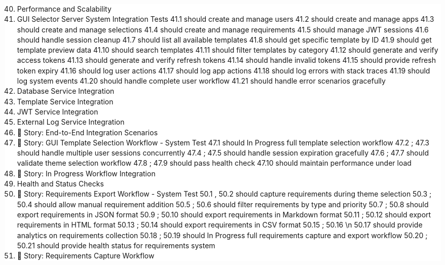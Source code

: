 40. Performance and Scalability
41. GUI Selector Server System Integration Tests
   41.1 should create and manage users
   41.2 should create and manage apps
   41.3 should create and manage selections
   41.4 should create and manage requirements
   41.5 should manage JWT sessions
   41.6 should handle session cleanup
   41.7 should list all available templates
   41.8 should get specific template by ID
   41.9 should get template preview data
   41.10 should search templates
   41.11 should filter templates by category
   41.12 should generate and verify access tokens
   41.13 should generate and verify refresh tokens
   41.14 should handle invalid tokens
   41.15 should provide refresh token expiry
   41.16 should log user actions
   41.17 should log app actions
   41.18 should log errors with stack traces
   41.19 should log system events
   41.20 should handle complete user workflow
   41.21 should handle error scenarios gracefully
42. Database Service Integration
43. Template Service Integration
44. JWT Service Integration
45. External Log Service Integration
46. 🚨 Story: End-to-End Integration Scenarios
47. 🚨 Story: GUI Template Selection Workflow - System Test
   47.1 should In Progress full template selection workflow
   47.2 ;
   47.3 should handle multiple user sessions concurrently
   47.4 ;
   47.5 should handle session expiration gracefully
   47.6 ;
   47.7 should validate theme selection workflow
   47.8 ;
   47.9 should pass health check
   47.10 should maintain performance under load
48. 🚨 Story: In Progress Workflow Integration
49. Health and Status Checks
50. 🚨 Story: Requirements Export Workflow - System Test
   50.1 ,
   50.2 should capture requirements during theme selection
   50.3 ;
   50.4 should allow manual requirement addition
   50.5 ;
   50.6 should filter requirements by type and priority
   50.7 ;
   50.8 should export requirements in JSON format
   50.9 ;
   50.10 should export requirements in Markdown format
   50.11 ;
   50.12 should export requirements in HTML format
   50.13 ;
   50.14 should export requirements in CSV format
   50.15 ;
   50.16 \n
   50.17 should provide analytics on requirements collection
   50.18 ;
   50.19 should In Progress full requirements capture and export workflow
   50.20 ;
   50.21 should provide health status for requirements system
51. 🚨 Story: Requirements Capture Workflow